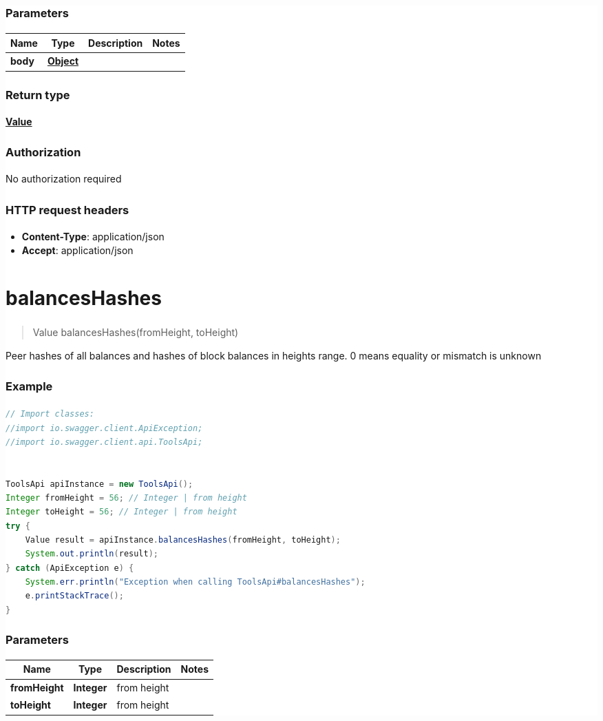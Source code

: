 ```java
```

### Parameters

Name | Type | Description  | Notes
------------- | ------------- | ------------- | -------------
 **body** | [**Object**](Object.md)|  |

### Return type

[**Value**](Value.md)

### Authorization

No authorization required

### HTTP request headers

 - **Content-Type**: application/json
 - **Accept**: application/json

<a name="balancesHashes"></a>
# **balancesHashes**
> Value balancesHashes(fromHeight, toHeight)

Peer hashes of all balances and hashes of block balances in heights range. 0 means equality or mismatch is unknown

### Example
```java
// Import classes:
//import io.swagger.client.ApiException;
//import io.swagger.client.api.ToolsApi;


ToolsApi apiInstance = new ToolsApi();
Integer fromHeight = 56; // Integer | from height
Integer toHeight = 56; // Integer | from height
try {
    Value result = apiInstance.balancesHashes(fromHeight, toHeight);
    System.out.println(result);
} catch (ApiException e) {
    System.err.println("Exception when calling ToolsApi#balancesHashes");
    e.printStackTrace();
}
```

### Parameters

Name | Type | Description  | Notes
------------- | ------------- | ------------- | -------------
 **fromHeight** | **Integer**| from height |
 **toHeight** | **Integer**| from height |
